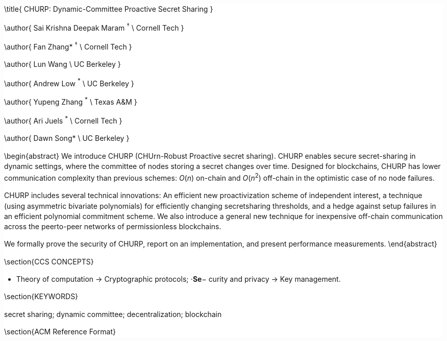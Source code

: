 \title{
CHURP: Dynamic-Committee Proactive Secret Sharing
}

\author{
Sai Krishna Deepak Maram ${ }^{\dagger}$ \\ Cornell Tech
}

\author{
Fan Zhang* ${ }^{\dagger}$ \\ Cornell Tech
}

\author{
Lun Wang \\ UC Berkeley
}

\author{
Andrew Low ${ }^{*}$ \\ UC Berkeley
}

\author{
Yupeng Zhang ${ }^{*}$ \\ Texas A\&M
}

\author{
Ari Juels ${ }^{*}$ \\ Cornell Tech
}

\author{
Dawn Song* \\ UC Berkeley
}

\begin{abstract}
We introduce CHURP (CHUrn-Robust Proactive secret sharing). CHURP enables secure secret-sharing in dynamic settings, where the committee of nodes storing a secret changes over time. Designed for blockchains, CHURP has lower communication complexity than previous schemes: $O(n)$ on-chain and $O\left(n^{2}\right)$ off-chain in the optimistic case of no node failures.

CHURP includes several technical innovations: An efficient new proactivization scheme of independent interest, a technique (using asymmetric bivariate polynomials) for efficiently changing secretsharing thresholds, and a hedge against setup failures in an efficient polynomial commitment scheme. We also introduce a general new technique for inexpensive off-chain communication across the peerto-peer networks of permissionless blockchains.

We formally prove the security of CHURP, report on an implementation, and present performance measurements.
\end{abstract}

\section{CCS CONCEPTS}
- Theory of computation $\rightarrow$ Cryptographic protocols; $\cdot \mathbf{S e}-$ curity and privacy $\rightarrow$ Key management.

\section{KEYWORDS}

secret sharing; dynamic committee; decentralization; blockchain

\section{ACM Reference Format}
